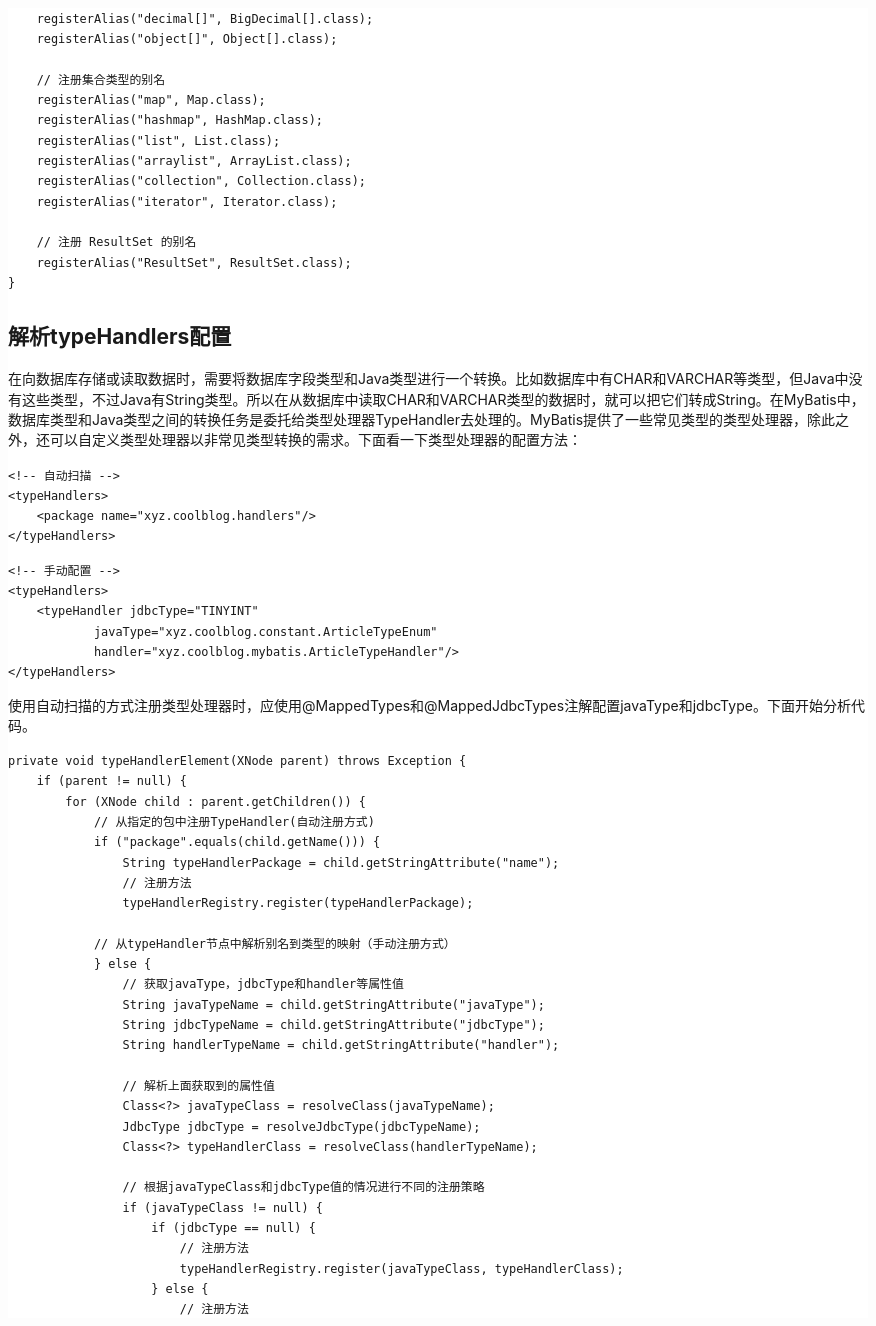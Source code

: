 ```
    registerAlias("decimal[]", BigDecimal[].class);
    registerAlias("object[]", Object[].class);

    // 注册集合类型的别名
    registerAlias("map", Map.class);
    registerAlias("hashmap", HashMap.class);
    registerAlias("list", List.class);
    registerAlias("arraylist", ArrayList.class);
    registerAlias("collection", Collection.class);
    registerAlias("iterator", Iterator.class);

    // 注册 ResultSet 的别名
    registerAlias("ResultSet", ResultSet.class);
}
```
## 解析typeHandlers配置
在向数据库存储或读取数据时，需要将数据库字段类型和Java类型进行一个转换。比如数据库中有CHAR和VARCHAR等类型，但Java中没有这些类型，不过Java有String类型。所以在从数据库中读取CHAR和VARCHAR类型的数据时，就可以把它们转成String。在MyBatis中，数据库类型和Java类型之间的转换任务是委托给类型处理器TypeHandler去处理的。MyBatis提供了一些常见类型的类型处理器，除此之外，还可以自定义类型处理器以非常见类型转换的需求。下面看一下类型处理器的配置方法：
```
<!-- 自动扫描 -->
<typeHandlers>
    <package name="xyz.coolblog.handlers"/>
</typeHandlers>
```
```
<!-- 手动配置 -->
<typeHandlers>
    <typeHandler jdbcType="TINYINT"
            javaType="xyz.coolblog.constant.ArticleTypeEnum"
            handler="xyz.coolblog.mybatis.ArticleTypeHandler"/>
</typeHandlers>
```
使用自动扫描的方式注册类型处理器时，应使用@MappedTypes和@MappedJdbcTypes注解配置javaType和jdbcType。下面开始分析代码。
```
private void typeHandlerElement(XNode parent) throws Exception {
    if (parent != null) {
        for (XNode child : parent.getChildren()) {
            // 从指定的包中注册TypeHandler(自动注册方式)
            if ("package".equals(child.getName())) {
                String typeHandlerPackage = child.getStringAttribute("name");
                // 注册方法
                typeHandlerRegistry.register(typeHandlerPackage);

            // 从typeHandler节点中解析别名到类型的映射（手动注册方式）
            } else {
                // 获取javaType，jdbcType和handler等属性值
                String javaTypeName = child.getStringAttribute("javaType");
                String jdbcTypeName = child.getStringAttribute("jdbcType");
                String handlerTypeName = child.getStringAttribute("handler");

                // 解析上面获取到的属性值
                Class<?> javaTypeClass = resolveClass(javaTypeName);
                JdbcType jdbcType = resolveJdbcType(jdbcTypeName);
                Class<?> typeHandlerClass = resolveClass(handlerTypeName);

                // 根据javaTypeClass和jdbcType值的情况进行不同的注册策略
                if (javaTypeClass != null) {
                    if (jdbcType == null) {
                        // 注册方法
                        typeHandlerRegistry.register(javaTypeClass, typeHandlerClass);
                    } else {
                        // 注册方法
```